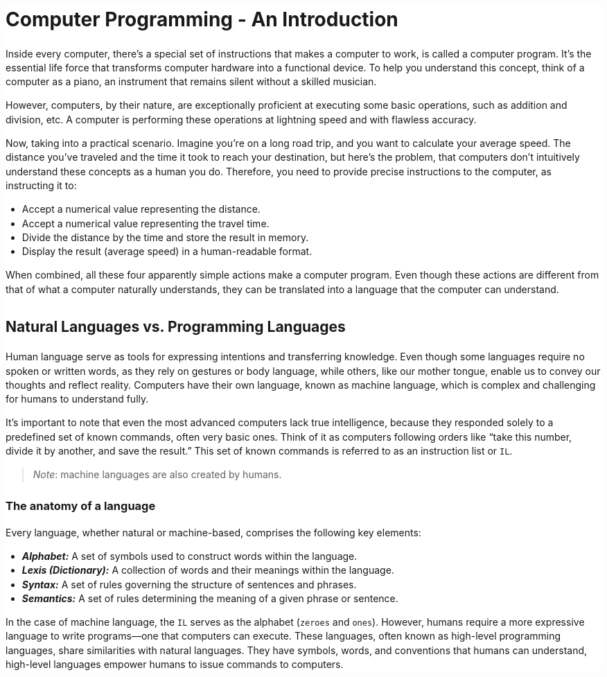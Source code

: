 # Computer Programming - An Introduction

Inside every computer, there’s a special set of instructions that makes a computer to work, is called a computer program. It’s the essential life force that transforms computer hardware into a functional device. To help you understand this concept, think of a computer as a piano, an instrument that remains silent without a skilled musician.

However, computers, by their nature, are exceptionally proficient at executing some basic operations, such as addition and division, etc. A computer is performing these operations at lightning speed and with flawless accuracy.

Now, taking into a practical scenario. Imagine you’re on a long road trip, and you want to calculate your average speed. The distance you’ve traveled and the time it took to reach your destination, but here’s the problem, that  computers don’t intuitively understand these concepts as a human you do. Therefore, you need to provide precise instructions to the computer, as instructing it to:

- Accept a numerical value representing the distance.
- Accept a numerical value representing the travel time.
- Divide the distance by the time and store the result in memory.
- Display the result (average speed) in a human-readable format.

When combined, all these four apparently simple actions make a computer program. Even though these actions are different from that of what a computer naturally understands, they can be translated into a language that the computer can understand.

## Natural Languages vs. Programming Languages

Human language serve as tools for expressing intentions and transferring knowledge. Even though some languages require no spoken or written words, as they rely on gestures or body language, while others, like our mother tongue, enable us to convey our thoughts and reflect reality. Computers have their own language, known as machine language, which is complex and challenging for humans to understand fully.

It’s important to note that even the most advanced computers lack true intelligence, because they responded solely to a predefined set of known commands, often very basic ones. Think of it as computers following orders like “take this number, divide it by another, and save the result.” This set of known commands is referred to as an instruction list or `IL`.

> *Note*: machine languages are also created by humans.

### The anatomy of a language

Every language, whether natural or machine-based, comprises the following key elements:


- ***Alphabet:*** A set of symbols used to construct words within the language.
- ***Lexis (Dictionary):*** A collection of words and their meanings within the language.
- ***Syntax:*** A set of rules governing the structure of sentences and phrases.
- ***Semantics:*** A set of rules determining the meaning of a given phrase or sentence.

In the case of machine language, the `IL` serves as the alphabet (`zeroes` and `ones`). However, humans require a more expressive language to write programs—one that computers can execute. These languages, often known as high-level programming languages, share similarities with natural languages. They have symbols, words, and conventions that humans can understand, high-level languages empower humans to issue commands to computers.
